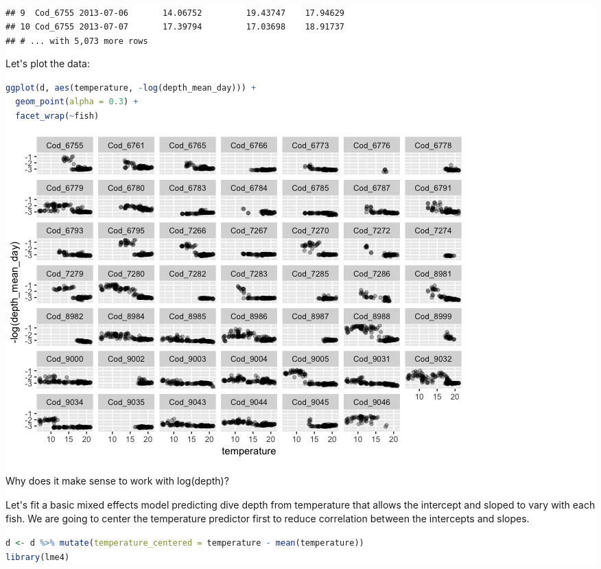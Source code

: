     ## 9  Cod_6755 2013-07-06       14.06752         19.43747    17.94629
    ## 10 Cod_6755 2013-07-07       17.39794         17.03698    18.91737
    ## # ... with 5,073 more rows

Let's plot the data:

``` r
ggplot(d, aes(temperature, -log(depth_mean_day))) + 
  geom_point(alpha = 0.3) +
  facet_wrap(~fish)
```

![](07a-temporal-autocorrelation_files/figure-markdown_github/unnamed-chunk-2-1.png)

Why does it make sense to work with log(depth)?

Let's fit a basic mixed effects model predicting dive depth from temperature that allows the intercept and sloped to vary with each fish. We are going to center the temperature predictor first to reduce correlation between the intercepts and slopes.

``` r
d <- d %>% mutate(temperature_centered = temperature - mean(temperature))
library(lme4)
```
